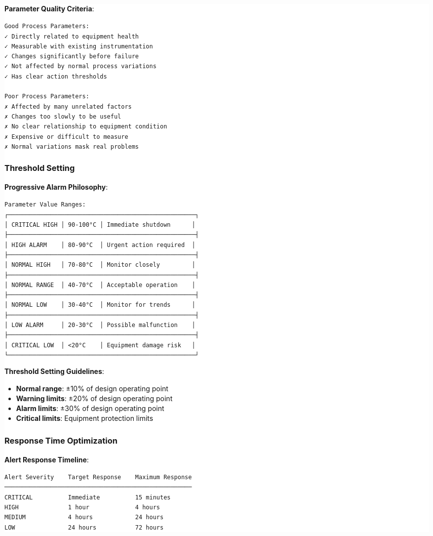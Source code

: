 **Parameter Quality Criteria**:
```
Good Process Parameters:
✓ Directly related to equipment health
✓ Measurable with existing instrumentation
✓ Changes significantly before failure
✓ Not affected by normal process variations
✓ Has clear action thresholds

Poor Process Parameters:
✗ Affected by many unrelated factors
✗ Changes too slowly to be useful
✗ No clear relationship to equipment condition
✗ Expensive or difficult to measure
✗ Normal variations mask real problems
```

### Threshold Setting

**Progressive Alarm Philosophy**:
```
Parameter Value Ranges:
┌─────────────────────────────────────────────────────┐
│ CRITICAL HIGH │ 90-100°C │ Immediate shutdown      │
├─────────────────────────────────────────────────────┤
│ HIGH ALARM    │ 80-90°C  │ Urgent action required  │
├─────────────────────────────────────────────────────┤
│ NORMAL HIGH   │ 70-80°C  │ Monitor closely         │
├─────────────────────────────────────────────────────┤
│ NORMAL RANGE  │ 40-70°C  │ Acceptable operation    │
├─────────────────────────────────────────────────────┤
│ NORMAL LOW    │ 30-40°C  │ Monitor for trends      │
├─────────────────────────────────────────────────────┤
│ LOW ALARM     │ 20-30°C  │ Possible malfunction    │
├─────────────────────────────────────────────────────┤
│ CRITICAL LOW  │ <20°C    │ Equipment damage risk   │
└─────────────────────────────────────────────────────┘
```

**Threshold Setting Guidelines**:
- **Normal range**: ±10% of design operating point
- **Warning limits**: ±20% of design operating point  
- **Alarm limits**: ±30% of design operating point
- **Critical limits**: Equipment protection limits

### Response Time Optimization

**Alert Response Timeline**:
```
Alert Severity    Target Response    Maximum Response
─────────────────────────────────────────────────────
CRITICAL          Immediate          15 minutes
HIGH              1 hour             4 hours  
MEDIUM            4 hours            24 hours
LOW               24 hours           72 hours
```
